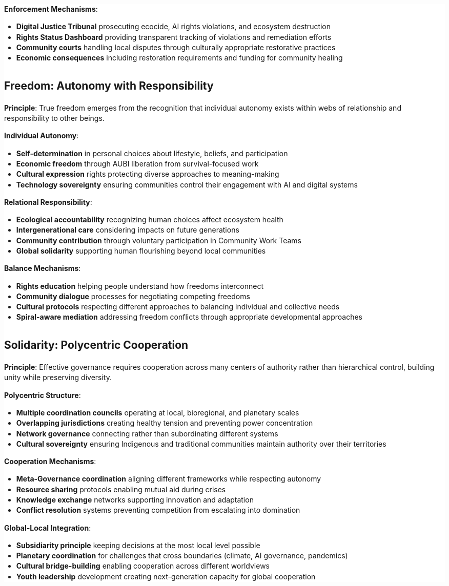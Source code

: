**Enforcement Mechanisms**:
- **Digital Justice Tribunal** prosecuting ecocide, AI rights violations, and ecosystem destruction
- **Rights Status Dashboard** providing transparent tracking of violations and remediation efforts
- **Community courts** handling local disputes through culturally appropriate restorative practices
- **Economic consequences** including restoration requirements and funding for community healing

## **Freedom: Autonomy with Responsibility**

**Principle**: True freedom emerges from the recognition that individual autonomy exists within webs of relationship and responsibility to other beings.

**Individual Autonomy**:
- **Self-determination** in personal choices about lifestyle, beliefs, and participation
- **Economic freedom** through AUBI liberation from survival-focused work
- **Cultural expression** rights protecting diverse approaches to meaning-making
- **Technology sovereignty** ensuring communities control their engagement with AI and digital systems

**Relational Responsibility**:
- **Ecological accountability** recognizing human choices affect ecosystem health
- **Intergenerational care** considering impacts on future generations
- **Community contribution** through voluntary participation in Community Work Teams
- **Global solidarity** supporting human flourishing beyond local communities

**Balance Mechanisms**:
- **Rights education** helping people understand how freedoms interconnect
- **Community dialogue** processes for negotiating competing freedoms
- **Cultural protocols** respecting different approaches to balancing individual and collective needs
- **Spiral-aware mediation** addressing freedom conflicts through appropriate developmental approaches

## **Solidarity: Polycentric Cooperation**

**Principle**: Effective governance requires cooperation across many centers of authority rather than hierarchical control, building unity while preserving diversity.

**Polycentric Structure**:
- **Multiple coordination councils** operating at local, bioregional, and planetary scales
- **Overlapping jurisdictions** creating healthy tension and preventing power concentration
- **Network governance** connecting rather than subordinating different systems
- **Cultural sovereignty** ensuring Indigenous and traditional communities maintain authority over their territories

**Cooperation Mechanisms**:
- **Meta-Governance coordination** aligning different frameworks while respecting autonomy
- **Resource sharing** protocols enabling mutual aid during crises
- **Knowledge exchange** networks supporting innovation and adaptation
- **Conflict resolution** systems preventing competition from escalating into domination

**Global-Local Integration**:
- **Subsidiarity principle** keeping decisions at the most local level possible
- **Planetary coordination** for challenges that cross boundaries (climate, AI governance, pandemics)
- **Cultural bridge-building** enabling cooperation across different worldviews
- **Youth leadership** development creating next-generation capacity for global cooperation

